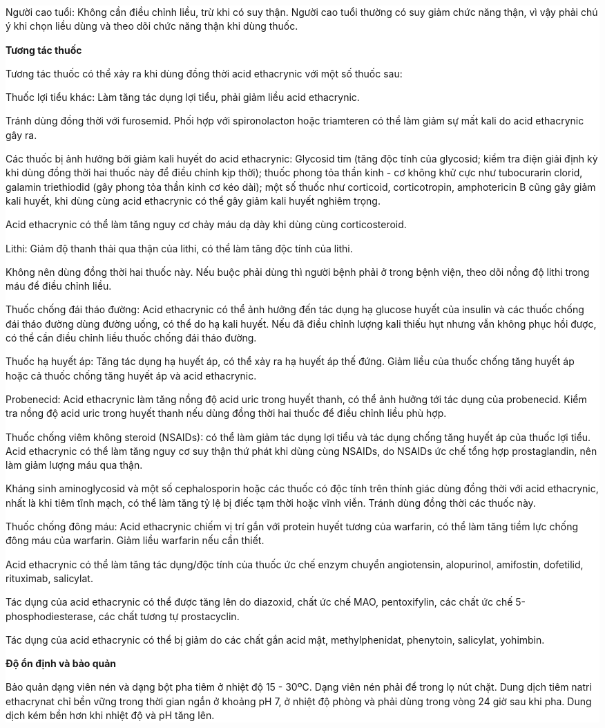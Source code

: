 Người cao tuổi: Không cần điều chỉnh liều, trừ khi có suy thận. Người cao tuổi thường có suy giảm chức năng thận, vì vậy phải chú ý khi chọn liều dùng và theo dõi chức năng thận khi dùng thuốc.

**Tương tác thuốc**

Tương tác thuốc có thể xảy ra khi dùng đồng thời acid ethacrynic với một số thuốc sau:

Thuốc lợi tiểu khác: Làm tăng tác dụng lợi tiểu, phải giảm liều acid ethacrynic.

Tránh dùng đồng thời với furosemid. Phối hợp với spironolacton hoặc triamteren có thể làm giảm sự mất kali do acid ethacrynic gây ra.

Các thuốc bị ảnh hưởng bởi giảm kali huyết do acid ethacrynic: Glycosid tim (tăng độc tính của glycosid; kiểm tra điện giải định kỳ khi dùng đồng thời hai thuốc này để điều chỉnh kịp thời); thuốc phong tỏa thần kinh - cơ không khử cực như tubocurarin clorid, galamin triethiodid (gây phong tỏa thần kinh cơ kéo dài); một số thuốc như corticoid, corticotropin, amphotericin B cũng gây giảm kali huyết, khi dùng cùng acid ethacrynic có thể gây giảm kali huyết nghiêm trọng.

Acid ethacrynic có thể làm tăng nguy cơ chảy máu dạ dày khi dùng cùng corticosteroid.

Lithi: Giảm độ thanh thải qua thận của lithi, có thể làm tăng độc tính của lithi.

Không nên dùng đồng thời hai thuốc này. Nếu buộc phải dùng thì người bệnh phải ở trong bệnh viện, theo dõi nồng độ lithi trong máu để điều chỉnh liều.

Thuốc chống đái tháo đường: Acid ethacrynic có thể ảnh hưởng đến tác dụng hạ glucose huyết của insulin và các thuốc chống đái tháo đường dùng đường uống, có thể do hạ kali huyết. Nếu đã điều chỉnh lượng kali thiếu hụt nhưng vẫn không phục hồi được, có thể cần điều chỉnh liều thuốc chống đái tháo đường.

Thuốc hạ huyết áp: Tăng tác dụng hạ huyết áp, có thể xảy ra hạ huyết áp thế đứng. Giảm liều của thuốc chống tăng huyết áp hoặc cả thuốc chống tăng huyết áp và acid ethacrynic.

Probenecid: Acid ethacrynic làm tăng nồng độ acid uric trong huyết thanh, có thể ảnh hưởng tới tác dụng của probenecid. Kiểm tra nồng độ acid uric trong huyết thanh nếu dùng đồng thời hai thuốc để điều chỉnh liều phù hợp.

Thuốc chống viêm không steroid (NSAIDs): có thể làm giảm tác dụng lợi tiểu và tác dụng chống tăng huyết áp của thuốc lợi tiểu. Acid ethacrynic có thể làm tăng nguy cơ suy thận thứ phát khi dùng cùng NSAIDs, do NSAIDs ức chế tổng hợp prostaglandin, nên làm giảm lượng máu qua thận.

Kháng sinh aminoglycosid và một số cephalosporin hoặc các thuốc có độc tính trên thính giác dùng đồng thời với acid ethacrynic, nhất là khi tiêm tĩnh mạch, có thể làm tăng tỷ lệ bị điếc tạm thời hoặc vĩnh viễn. Tránh dùng đồng thời các thuốc này.

Thuốc chống đông máu: Acid ethacrynic chiếm vị trí gắn với protein huyết tương của warfarin, có thể làm tăng tiềm lực chống đông máu của warfarin. Giảm liều warfarin nếu cần thiết.

Acid ethacrynic có thể làm tăng tác dụng/độc tính của thuốc ức chế enzym chuyển angiotensin, alopurinol, amifostin, dofetilid, rituximab, salicylat.

Tác dụng của acid ethacrynic có thể được tăng lên do diazoxid, chất ức chế MAO, pentoxifylin, các chất ức chế 5-phosphodiesterase, các chất tương tự prostacyclin.

Tác dụng của acid ethacrynic có thể bị giảm do các chất gắn acid mật, methylphenidat, phenytoin, salicylat, yohimbin.

**Độ ổn định và bảo quản**

Bảo quản dạng viên nén và dạng bột pha tiêm ở nhiệt độ 15 - 30ºC. Dạng viên nén phải để trong lọ nút chặt. Dung dịch tiêm natri ethacrynat chỉ bền vững trong thời gian ngắn ở khoảng pH 7, ở nhiệt độ phòng và phải dùng trong vòng 24 giờ sau khi pha. Dung dịch kém bền hơn khi nhiệt độ và pH tăng lên.
